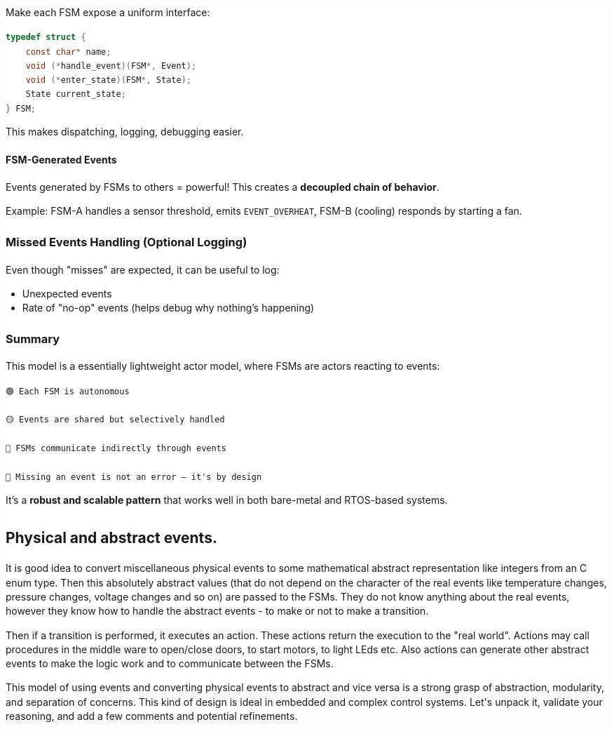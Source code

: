 Make each FSM expose a uniform interface:

```c
typedef struct {
    const char* name;
    void (*handle_event)(FSM*, Event);
    void (*enter_state)(FSM*, State);
    State current_state;
} FSM;
```

This makes dispatching, logging, debugging easier.

#### FSM-Generated Events

Events generated by FSMs to others = powerful! This creates a **decoupled chain of behavior**.

Example: FSM-A handles a sensor threshold, emits `EVENT_OVERHEAT`, FSM-B (cooling) responds by starting a fan.

### Missed Events Handling (Optional Logging)

Even though "misses" are expected, it can be useful to log:

* Unexpected events
* Rate of "no-op" events (helps debug why nothing’s happening)

### Summary

This model is a essentially lightweight actor model, where FSMs are actors reacting to events:

    🟢 Each FSM is autonomous

    🟡 Events are shared but selectively handled

    🔵 FSMs communicate indirectly through events

    🔴 Missing an event is not an error — it's by design

It’s a **robust and scalable pattern** that works well in both bare-metal and RTOS-based systems.

## Physical and abstract events.

It is good idea to convert miscellaneous physical events to some mathematical abstract representation like integers from an C enum type. Then this absolutely abstract values (that do not depend on the character of the real events like temperature changes, pressure changes, voltage changes and so on) are passed to the FSMs. They do not know anything about the real events, however they know how to handle the abstract events - to make or not to make a transition.

Then if a transition is performed, it executes an action. These actions return the execution to the "real world". Actions may call procedures in the middle ware to open/close doors, to start motors, to light LEds etc. Also actions can generate other abstract events to make the logic work and to communicate between the FSMs.

This model of using events and converting physical events to abstract and vice versa is a strong grasp of abstraction, modularity, and separation of concerns. This kind of design is ideal in embedded and complex control systems. Let's unpack it, validate your reasoning, and add a few comments and potential refinements.
